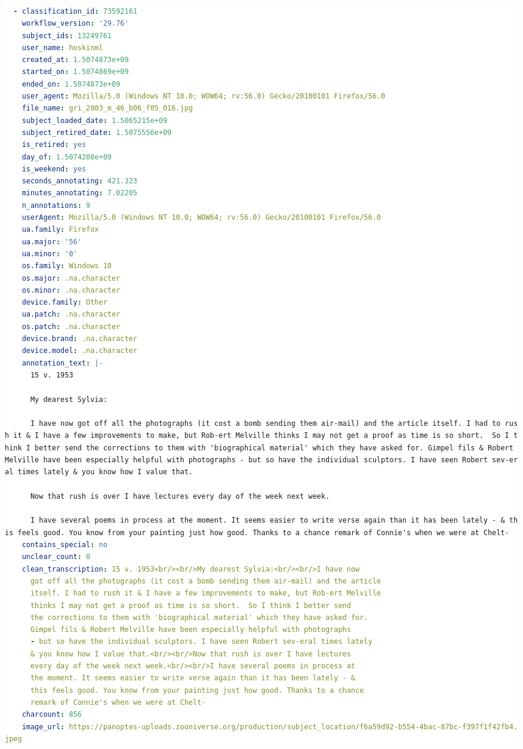 ```yaml
  - classification_id: 73592161
    workflow_version: '29.76'
    subject_ids: 13249761
    user_name: hoskinml
    created_at: 1.5074873e+09
    started_on: 1.5074869e+09
    ended_on: 1.5074873e+09
    user_agent: Mozilla/5.0 (Windows NT 10.0; WOW64; rv:56.0) Gecko/20100101 Firefox/56.0
    file_name: gri_2003_m_46_b06_f05_016.jpg
    subject_loaded_date: 1.5065215e+09
    subject_retired_date: 1.5075556e+09
    is_retired: yes
    day_of: 1.5074208e+09
    is_weekend: yes
    seconds_annotating: 421.323
    minutes_annotating: 7.02205
    n_annotations: 9
    userAgent: Mozilla/5.0 (Windows NT 10.0; WOW64; rv:56.0) Gecko/20100101 Firefox/56.0
    ua.family: Firefox
    ua.major: '56'
    ua.minor: '0'
    os.family: Windows 10
    os.major: .na.character
    os.minor: .na.character
    device.family: Other
    ua.patch: .na.character
    os.patch: .na.character
    device.brand: .na.character
    device.model: .na.character
    annotation_text: |-
      15 v. 1953

      My dearest Sylvia:

      I have now got off all the photographs (it cost a bomb sending them air-mail) and the article itself. I had to rush it & I have a few improvements to make, but Rob-ert Melville thinks I may not get a proof as time is so short.  So I think I better send the corrections to them with 'biographical material' which they have asked for. Gimpel fils & Robert Melville have been especially helpful with photographs - but so have the individual sculptors. I have seen Robert sev-eral times lately & you know how I value that.

      Now that rush is over I have lectures every day of the week next week.

      I have several poems in process at the moment. It seems easier to write verse again than it has been lately - & this feels good. You know from your painting just how good. Thanks to a chance remark of Connie's when we were at Chelt-
    contains_special: no
    unclear_count: 0
    clean_transcription: 15 v. 1953<br/><br/>My dearest Sylvia:<br/><br/>I have now
      got off all the photographs (it cost a bomb sending them air-mail) and the article
      itself. I had to rush it & I have a few improvements to make, but Rob-ert Melville
      thinks I may not get a proof as time is so short.  So I think I better send
      the corrections to them with 'biographical material' which they have asked for.
      Gimpel fils & Robert Melville have been especially helpful with photographs
      - but so have the individual sculptors. I have seen Robert sev-eral times lately
      & you know how I value that.<br/><br/>Now that rush is over I have lectures
      every day of the week next week.<br/><br/>I have several poems in process at
      the moment. It seems easier to write verse again than it has been lately - &
      this feels good. You know from your painting just how good. Thanks to a chance
      remark of Connie's when we were at Chelt-
    charcount: 856
    image_url: https://panoptes-uploads.zooniverse.org/production/subject_location/f6a59d92-b554-4bac-87bc-f397f1f42fb4.jpeg
```